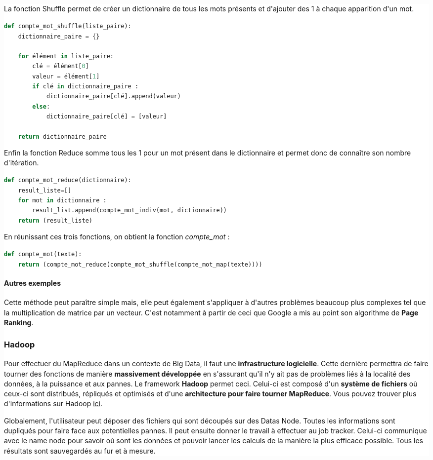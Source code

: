 La fonction Shuffle permet de créer un dictionnaire de tous les mots présents et d'ajouter des 1 à chaque apparition d'un mot.

```python
def compte_mot_shuffle(liste_paire):
    dictionnaire_paire = {}
   
    for élément in liste_paire:
        clé = élément[0]
        valeur = élément[1]
        if clé in dictionnaire_paire :
            dictionnaire_paire[clé].append(valeur)
        else:
            dictionnaire_paire[clé] = [valeur]
   
    return dictionnaire_paire
```

Enfin la fonction Reduce somme tous les 1 pour un mot présent dans le dictionnaire et permet donc de connaître son nombre d'itération.

```python
def compte_mot_reduce(dictionnaire):
    result_liste=[]
    for mot in dictionnaire :
        result_list.append(compte_mot_indiv(mot, dictionnaire))
    return (result_liste)
```

En réunissant ces trois fonctions, on obtient la fonction *compte_mot* :

```python
def compte_mot(texte):
    return (compte_mot_reduce(compte_mot_shuffle(compte_mot_map(texte))))
```

#### Autres exemples

Cette méthode peut paraître simple mais, elle peut également s'appliquer à d'autres problèmes beaucoup plus complexes tel que la multiplication de matrice par un vecteur. C'est notamment à partir de ceci que Google a mis au point son algorithme de **Page Ranking**.

### Hadoop

Pour effectuer du MapReduce dans un contexte de Big Data, il faut une **infrastructure logicielle**. Cette dernière permettra de faire tourner des fonctions de manière **massivement développée** en s'assurant qu'il n'y ait pas de problèmes liés à la localité des données, à la puissance et aux pannes.
Le framework **Hadoop** permet ceci. Celui-ci est composé d'un **système de fichiers** où ceux-ci sont distribués, répliqués et optimisés et d'une **architecture pour faire tourner MapReduce**. Vous pouvez trouver plus d'informations sur Hadoop [ici](https://hadoop.apache.org/).

Globalement, l'utilisateur peut déposer des fichiers qui sont découpés sur des Datas Node. Toutes les informations sont dupliqués pour faire face aux potentielles pannes. Il peut ensuite donner le travail à effectuer au job tracker. Celui-ci communique avec le name node pour savoir où sont les données et pouvoir lancer les calculs de la manière la plus efficace possible. Tous les résultats sont sauvegardés au fur et à mesure.
